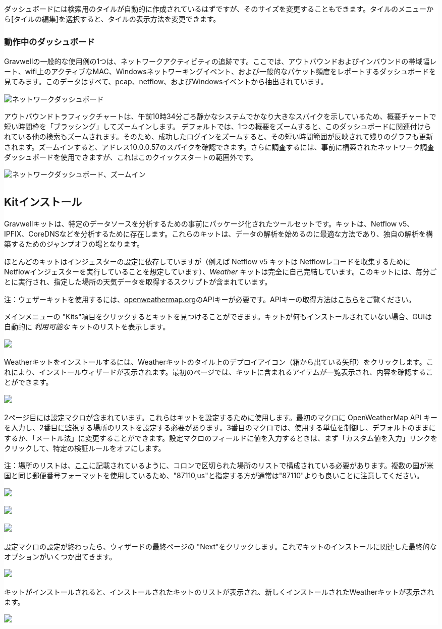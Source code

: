 ダッシュボードには検索用のタイルが自動的に作成されているはずですが、そのサイズを変更することもできます。タイルのメニューから[タイルの編集]を選択すると、タイルの表示方法を変更できます。

### 動作中のダッシュボード
Gravwellの一般的な使用例の1つは、ネットワークアクティビティの追跡です。ここでは、アウトバウンドおよびインバウンドの帯域幅レート、wifi上のアクティブなMAC、Windowsネットワーキングイベント、および一般的なパケット頻度をレポートするダッシュボードを見てみます。このデータはすべて、pcap、netflow、およびWindowsイベントから抽出されています。

![ネットワークダッシュボード](network-dashboard.png)

アウトバウンドトラフィックチャートは、午前10時34分ごろ静かなシステムでかなり大きなスパイクを示しているため、概要チャートで短い時間枠を「ブラッシング」してズームインします。 デフォルトでは、1つの概要をズームすると、このダッシュボードに関連付けられている他の検索もズームされます。そのため、成功したログインをズームすると、その短い時間範囲が反映されて残りのグラフも更新されます。ズームインすると、アドレス10.0.0.57のスパイクを確認できます。さらに調査するには、事前に構築されたネットワーク調査ダッシュボードを使用できますが、これはこのクイックスタートの範囲外です。

![ネットワークダッシュボード、ズームイン](network-dashboard-zoomed.png)

## Kitインストール

Gravwellキットは、特定のデータソースを分析するための事前にパッケージ化されたツールセットです。キットは、Netflow v5、IPFIX、CoreDNSなどを分析するために存在します。これらのキットは、データの解析を始めるのに最適な方法であり、独自の解析を構築するためのジャンプオフの場となります。

ほとんどのキットはインジェスターの設定に依存していますが（例えば Netflow v5 キットは Netflowレコードを収集するために Netflowインジェスターを実行していることを想定しています）、*Weather* キットは完全に自己完結しています。このキットには、毎分ごとに実行され、指定した場所の天気データを取得するスクリプトが含まれています。

注：ウェザーキットを使用するには、[openweathermap.org](https://openweathermap.org)のAPIキーが必要です。APIキーの取得方法は[こちら](https://openweathermap.org/appid)をご覧ください。

メインメニューの "Kits"項目をクリックするとキットを見つけることができます。キットが何もインストールされていない場合、GUIは自動的に *利用可能な* キットのリストを表示します。

![](available-kits.png)

Weatherキットをインストールするには、Weatherキットのタイル上のデプロイアイコン（箱から出ている矢印）をクリックします。これにより、インストールウィザードが表示されます。最初のページでは、キットに含まれるアイテムが一覧表示され、内容を確認することができます。

![](kit-wizard1.png)

2ページ目には設定マクロが含まれています。これらはキットを設定するために使用します。最初のマクロに OpenWeatherMap API キーを入力し、2番目に監視する場所のリストを設定する必要があります。3番目のマクロでは、使用する単位を制御し、デフォルトのままにするか、「メートル法」に変更することができます。設定マクロのフィールドに値を入力するときは、まず「カスタム値を入力」リンクをクリックして、特定の検証ルールをオフにします。

注：場所のリストは、[ここ](https://openweathermap.org/current#one)に記載されているように、コロンで区切られた場所のリストで構成されている必要があります。複数の国が米国と同じ郵便番号フォーマットを使用しているため、"87110,us"と指定する方が通常は"87110"よりも良いことに注意してください。

![](kit-wizard2.1.png)

![](kit-wizard2.2.png)

![](kit-wizard2.3.png)

設定マクロの設定が終わったら、ウィザードの最終ページの "Next"をクリックします。これでキットのインストールに関連した最終的なオプションがいくつか出てきます。

![](kit-wizard3.png)

キットがインストールされると、インストールされたキットのリストが表示され、新しくインストールされたWeatherキットが表示されます。

![](kit-list.png)
